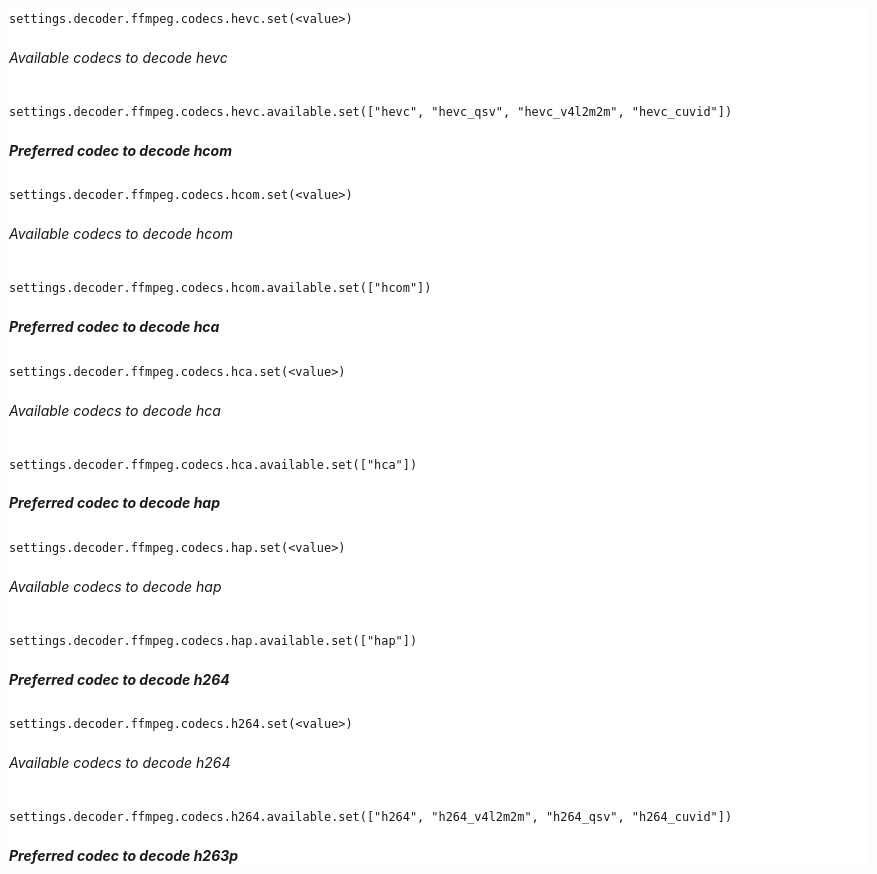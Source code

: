 ```liquidsoap
settings.decoder.ffmpeg.codecs.hevc.set(<value>)
```

###### Available codecs to decode hevc

```liquidsoap
settings.decoder.ffmpeg.codecs.hevc.available.set(["hevc", "hevc_qsv", "hevc_v4l2m2m", "hevc_cuvid"])
```

##### Preferred codec to decode hcom

```liquidsoap
settings.decoder.ffmpeg.codecs.hcom.set(<value>)
```

###### Available codecs to decode hcom

```liquidsoap
settings.decoder.ffmpeg.codecs.hcom.available.set(["hcom"])
```

##### Preferred codec to decode hca

```liquidsoap
settings.decoder.ffmpeg.codecs.hca.set(<value>)
```

###### Available codecs to decode hca

```liquidsoap
settings.decoder.ffmpeg.codecs.hca.available.set(["hca"])
```

##### Preferred codec to decode hap

```liquidsoap
settings.decoder.ffmpeg.codecs.hap.set(<value>)
```

###### Available codecs to decode hap

```liquidsoap
settings.decoder.ffmpeg.codecs.hap.available.set(["hap"])
```

##### Preferred codec to decode h264

```liquidsoap
settings.decoder.ffmpeg.codecs.h264.set(<value>)
```

###### Available codecs to decode h264

```liquidsoap
settings.decoder.ffmpeg.codecs.h264.available.set(["h264", "h264_v4l2m2m", "h264_qsv", "h264_cuvid"])
```

##### Preferred codec to decode h263p
